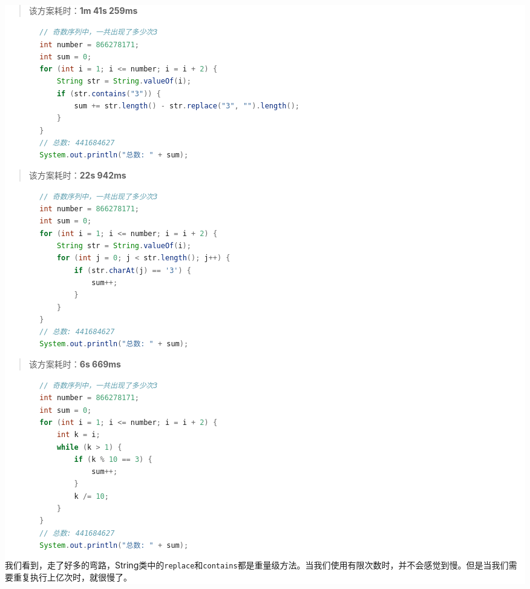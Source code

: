 > 该方案耗时：**1m 41s 259ms**

```java
        // 奇数序列中，一共出现了多少次3
        int number = 866278171;
        int sum = 0;
        for (int i = 1; i <= number; i = i + 2) {
            String str = String.valueOf(i);
            if (str.contains("3")) {
                sum += str.length() - str.replace("3", "").length();
            }
        }
        // 总数: 441684627
        System.out.println("总数: " + sum);
```

> 该方案耗时：**22s 942ms**

```java
        // 奇数序列中，一共出现了多少次3
        int number = 866278171;
        int sum = 0;
        for (int i = 1; i <= number; i = i + 2) {
            String str = String.valueOf(i);
            for (int j = 0; j < str.length(); j++) {
                if (str.charAt(j) == '3') {
                    sum++;
                }
            }
        }
        // 总数: 441684627
        System.out.println("总数: " + sum);
```

> 该方案耗时：**6s 669ms**

```java
        // 奇数序列中，一共出现了多少次3
        int number = 866278171;
        int sum = 0;
        for (int i = 1; i <= number; i = i + 2) {
            int k = i;
            while (k > 1) {
                if (k % 10 == 3) {
                    sum++;
                }
                k /= 10;
            }
        }
        // 总数: 441684627
        System.out.println("总数: " + sum);
```

我们看到，走了好多的弯路，String类中的```replace```和```contains```都是重量级方法。当我们使用有限次数时，并不会感觉到慢。但是当我们需要重复执行上亿次时，就很慢了。
